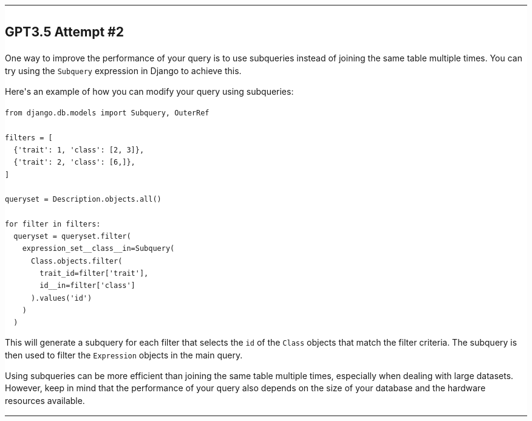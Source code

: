 --------

## GPT3.5 Attempt \#2

One way to improve the performance of your query is to use subqueries instead of joining the same table multiple times. You can try using the `Subquery` expression in Django to achieve this.

Here's an example of how you can modify your query using subqueries:

```
from django.db.models import Subquery, OuterRef

filters = [
  {'trait': 1, 'class': [2, 3]},
  {'trait': 2, 'class': [6,]},
]

queryset = Description.objects.all()

for filter in filters:
  queryset = queryset.filter(
    expression_set__class__in=Subquery(
      Class.objects.filter(
        trait_id=filter['trait'],
        id__in=filter['class']
      ).values('id')
    )
  )
```

This will generate a subquery for each filter that selects the `id` of the `Class` objects that match the filter criteria. The subquery is then used to filter the `Expression` objects in the main query.

Using subqueries can be more efficient than joining the same table multiple times, especially when dealing with large datasets. However, keep in mind that the performance of your query also depends on the size of your database and the hardware resources available.

--------

